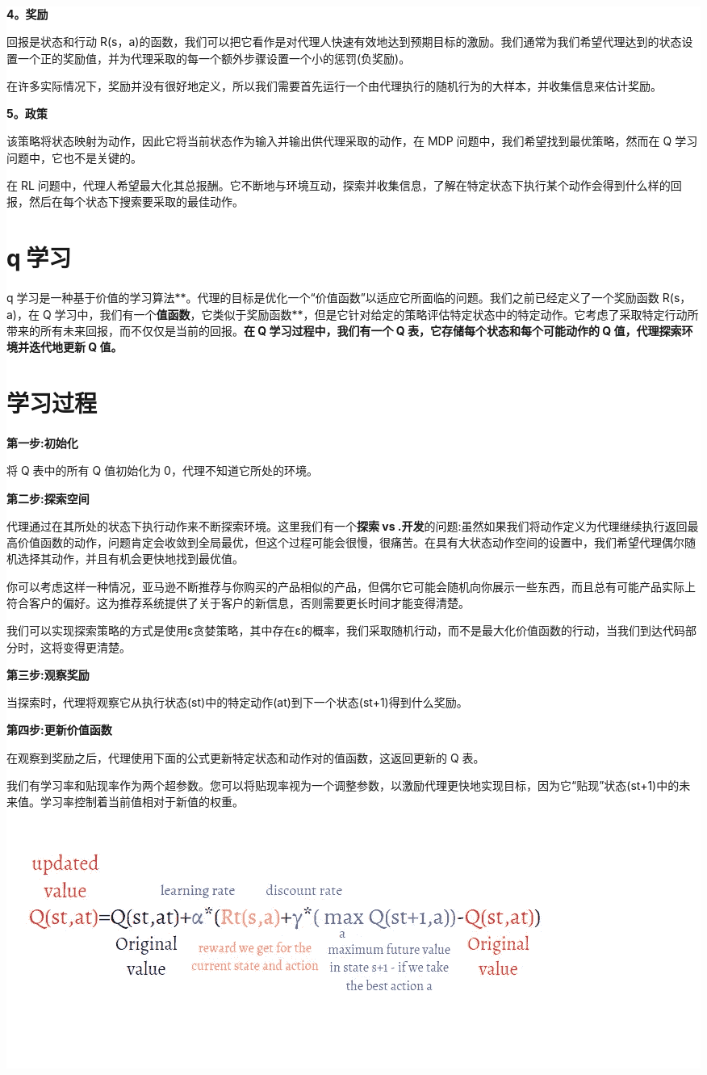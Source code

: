 **4。奖励**

回报是状态和行动 R(s，a)的函数，我们可以把它看作是对代理人快速有效地达到预期目标的激励。我们通常为我们希望代理达到的状态设置一个正的奖励值，并为代理采取的每一个额外步骤设置一个小的惩罚(负奖励)。

在许多实际情况下，奖励并没有很好地定义，所以我们需要首先运行一个由代理执行的随机行为的大样本，并收集信息来估计奖励。

**5。政策**

该策略将状态映射为动作，因此它将当前状态作为输入并输出供代理采取的动作，在 MDP 问题中，我们希望找到最优策略，然而在 Q 学习问题中，它也不是关键的。

在 RL 问题中，代理人希望最大化其总报酬。它不断地与环境互动，探索并收集信息，了解在特定状态下执行某个动作会得到什么样的回报，然后在每个状态下搜索要采取的最佳动作。

# q 学习

q 学习是一种基于价值的学习算法**。代理的目标是优化一个“价值函数”以适应它所面临的问题。我们之前已经定义了一个奖励函数 R(s，a)，在 Q 学习中，我们有一个**值函数**，它类似于奖励函数**，但是它针对给定的策略评估特定状态中的特定动作。它考虑了采取特定行动所带来的所有未来回报，而不仅仅是当前的回报。**在 Q 学习过程中，我们有一个 Q 表，它存储每个状态和每个可能动作的 Q 值，**代理探索环境并迭代地更新 Q 值。****

# 学习过程

**第一步:初始化**

将 Q 表中的所有 Q 值初始化为 0，代理不知道它所处的环境。

**第二步:探索空间**

代理通过在其所处的状态下执行动作来不断探索环境。这里我们有一个**探索 vs .开发**的问题:虽然如果我们将动作定义为代理继续执行返回最高价值函数的动作，问题肯定会收敛到全局最优，但这个过程可能会很慢，很痛苦。在具有大状态动作空间的设置中，我们希望代理偶尔随机选择其动作，并且有机会更快地找到最优值。

你可以考虑这样一种情况，亚马逊不断推荐与你购买的产品相似的产品，但偶尔它可能会随机向你展示一些东西，而且总有可能产品实际上符合客户的偏好。这为推荐系统提供了关于客户的新信息，否则需要更长时间才能变得清楚。

我们可以实现探索策略的方式是使用ε贪婪策略，其中存在ε的概率，我们采取随机行动，而不是最大化价值函数的行动，当我们到达代码部分时，这将变得更清楚。

**第三步:观察奖励**

当探索时，代理将观察它从执行状态(st)中的特定动作(at)到下一个状态(st+1)得到什么奖励。

**第四步:更新价值函数**

在观察到奖励之后，代理使用下面的公式更新特定状态和动作对的值函数，这返回更新的 Q 表。

我们有学习率和贴现率作为两个超参数。您可以将贴现率视为一个调整参数，以激励代理更快地实现目标，因为它“贴现”状态(st+1)中的未来值。学习率控制着当前值相对于新值的权重。

![](img/e13286ffff417f387c9ca483605ac317.png)
